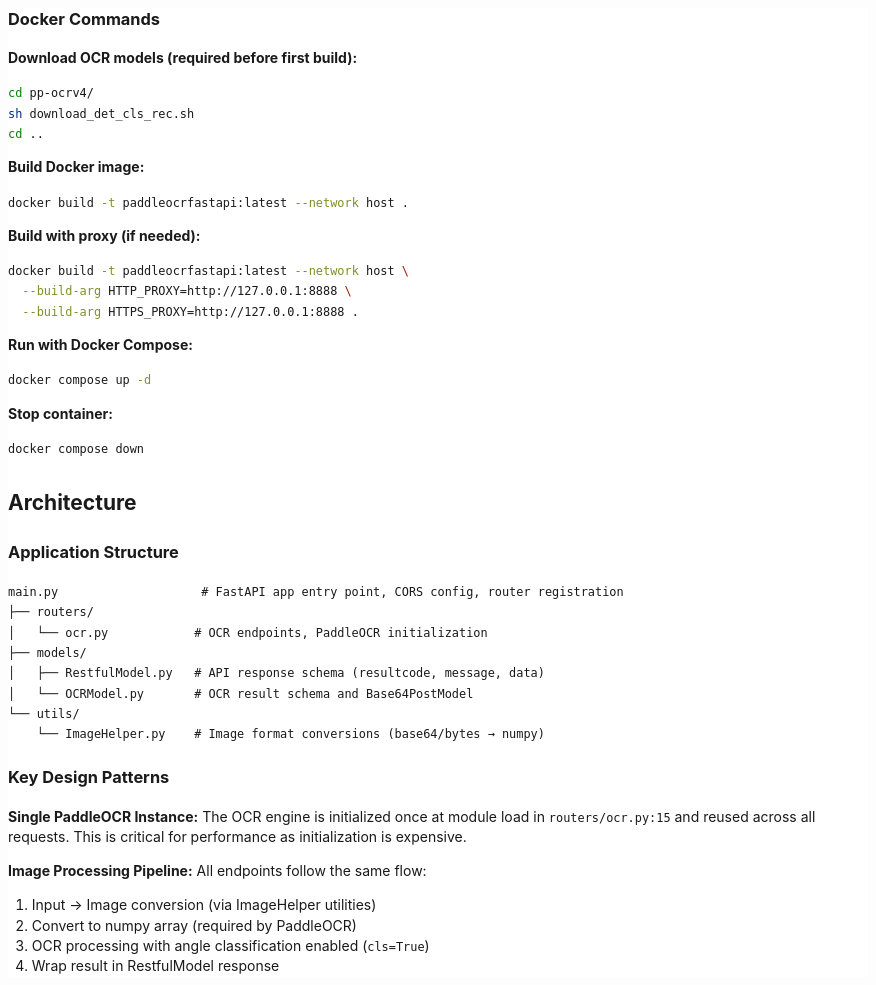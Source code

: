 ### Docker Commands

**Download OCR models (required before first build):**
```bash
cd pp-ocrv4/
sh download_det_cls_rec.sh
cd ..
```

**Build Docker image:**
```bash
docker build -t paddleocrfastapi:latest --network host .
```

**Build with proxy (if needed):**
```bash
docker build -t paddleocrfastapi:latest --network host \
  --build-arg HTTP_PROXY=http://127.0.0.1:8888 \
  --build-arg HTTPS_PROXY=http://127.0.0.1:8888 .
```

**Run with Docker Compose:**
```bash
docker compose up -d
```

**Stop container:**
```bash
docker compose down
```

## Architecture

### Application Structure

```
main.py                    # FastAPI app entry point, CORS config, router registration
├── routers/
│   └── ocr.py            # OCR endpoints, PaddleOCR initialization
├── models/
│   ├── RestfulModel.py   # API response schema (resultcode, message, data)
│   └── OCRModel.py       # OCR result schema and Base64PostModel
└── utils/
    └── ImageHelper.py    # Image format conversions (base64/bytes → numpy)
```

### Key Design Patterns

**Single PaddleOCR Instance:** The OCR engine is initialized once at module load in `routers/ocr.py:15` and reused across all requests. This is critical for performance as initialization is expensive.

**Image Processing Pipeline:** All endpoints follow the same flow:
1. Input → Image conversion (via ImageHelper utilities)
2. Convert to numpy array (required by PaddleOCR)
3. OCR processing with angle classification enabled (`cls=True`)
4. Wrap result in RestfulModel response
